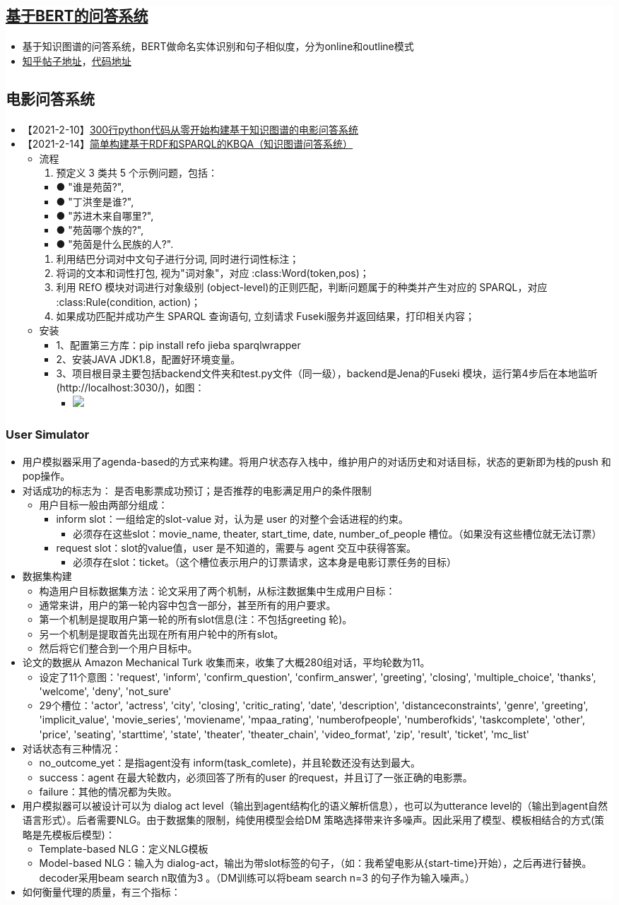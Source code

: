 ## [基于BERT的问答系统](https://www.cnblogs.com/Serenaxy/p/14063869.html#%E5%9F%BA%E4%BA%8Ebert%E7%9A%84%E9%97%AE%E7%AD%94%E7%B3%BB%E7%BB%9F)

- 基于知识图谱的问答系统，BERT做命名实体识别和句子相似度，分为online和outline模式
- [知乎帖子地址](https://zhuanlan.zhihu.com/p/62946533)，[代码地址](https://github.com/WenRichard/KBQA-BERT)

## 电影问答系统

- 【2021-2-10】[300行python代码从零开始构建基于知识图谱的电影问答系统](https://blog.csdn.net/xyz1584172808/article/details/89319129)
- 【2021-2-14】[简单构建基于RDF和SPARQL的KBQA（知识图谱问答系统）](https://www.cnblogs.com/whiterock/p/9522821.html)
  - 流程
    1. 预定义 3 ​类共 5 ​个示例问题，​包括：
      - ● "谁是苑茵?",
      - ● "丁洪奎是谁?",
      - ● "苏进木来自哪里?",
      - ● "苑茵哪个族的?",
      - ● "苑茵是什么民族的人?".
    1. 利用结巴分词对中文句子进行分词, ​同时进行词性标注；
    2. 将词的文本和词性打包, ​视为"词对象"，对应 :class:Word(token,​ ​pos)​；
    3. 利用 REfO ​模块对词进行对象级别 (object-level) ​的正则匹配，判断问题属于的​种类​并产生对应的 SPARQL，对应 :class:Rule(condition,​ ​action)​；
    4. 如果成功匹配并成功产生 SPARQL ​查询语句, ​立刻请求 Fuseki ​服务并返回结果，打印相关内容；
  - 安装
    - 1、配置第三方库：pip install refo jieba sparqlwrapper
    - 2、安装JAVA JDK1.8，配置好环境变量。
    - 3、项目根目录主要包括backend​​文件夹和test.py文件（同一级），backend是Jena​的Fuseki 模块，​运行第4步后在本地监听(http://localhost:3030/)，如图：
      - ![](https://images2018.cnblogs.com/blog/1177970/201808/1177970-20180823111745754-547513861.jpg)

### User Simulator

- 用户模拟器采用了agenda-based的方式来构建。将用户状态存入栈中，维护用户的对话历史和对话目标，状态的更新即为栈的push 和 pop操作。
- 对话成功的标志为： 是否电影票成功预订；是否推荐的电影满足用户的条件限制
  - 用户目标一般由两部分组成：
    - inform slot：一组给定的slot-value 对，认为是 user 的对整个会话进程的约束。
      - 必须存在这些slot：movie_name, theater, start_time, date, number_of_people 槽位。（如果没有这些槽位就无法订票）
    - request slot：slot的value值，user 是不知道的，需要与 agent 交互中获得答案。
      - 必须存在slot：ticket。（这个槽位表示用户的订票请求，这本身是电影订票任务的目标）
- 数据集构建
  - 构造用户目标数据集方法：论文采用了两个机制，从标注数据集中生成用户目标：
  - 通常来讲，用户的第一轮内容中包含一部分，甚至所有的用户要求。
  - 第一个机制是提取用户第一轮的所有slot信息(注：不包括greeting 轮)。
  - 另一个机制是提取首先出现在所有用户轮中的所有slot。
  - 然后将它们整合到一个用户目标中。
- 论文的数据从 Amazon Mechanical Turk 收集而来，收集了大概280组对话，平均轮数为11。
  - 设定了11个意图：'request', 'inform', 'confirm_question', 'confirm_answer', 'greeting', 'closing', 'multiple_choice', 'thanks', 'welcome', 'deny', 'not_sure'
  - 29个槽位：'actor', 'actress', 'city', 'closing', 'critic_rating', 'date', 'description', 'distanceconstraints', 'genre', 'greeting', 'implicit_value', 'movie_series', 'moviename', 'mpaa_rating', 'numberofpeople', 'numberofkids', 'taskcomplete', 'other', 'price', 'seating', 'starttime', 'state', 'theater', 'theater_chain', 'video_format', 'zip', 'result', 'ticket', 'mc_list'
- 对话状态有三种情况：
  - no_outcome_yet：是指agent没有 inform(task_comlete)，并且轮数还没有达到最大。
  - success：agent 在最大轮数内，必须回答了所有的user 的request，并且订了一张正确的电影票。
  - failure：其他的情况都为失败。
- 用户模拟器可以被设计可以为 dialog act level（输出到agent结构化的语义解析信息），也可以为utterance level的（输出到agent自然语言形式）。后者需要NLG。由于数据集的限制，纯使用模型会给DM 策略选择带来许多噪声。因此采用了模型、模板相结合的方式(策略是先模板后模型)：
  - Template-based NLG：定义NLG模板
  - Model-based NLG：输入为 dialog-act，输出为带slot标签的句子，（如：我希望电影从{start-time}开始），之后再进行替换。decoder采用beam search n取值为3 。（DM训练可以将beam search n=3 的句子作为输入噪声。）
- 如何衡量代理的质量，有三个指标：